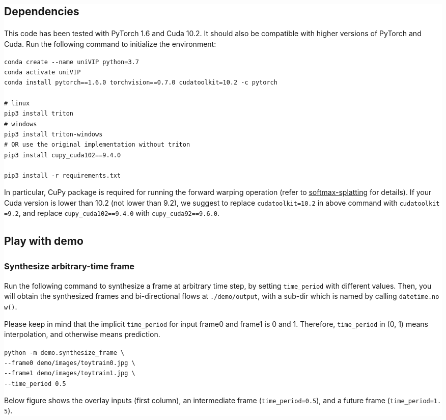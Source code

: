 
## Dependencies
This code has been tested with PyTorch 1.6 and Cuda 10.2. It should also be compatible with higher versions of PyTorch
and Cuda. Run the following command to initialize the environment:

```
conda create --name uniVIP python=3.7
conda activate uniVIP
conda install pytorch==1.6.0 torchvision==0.7.0 cudatoolkit=10.2 -c pytorch

# linux
pip3 install triton
# windows
pip3 install triton-windows
# OR use the original implementation without triton
pip3 install cupy_cuda102==9.4.0

pip3 install -r requirements.txt
```

In particular, CuPy package is required for running the forward warping operation (refer to
[softmax-splatting](https://github.com/sniklaus/softmax-splatting) for details).  If your Cuda version is lower than
10.2 (not lower than 9.2), we suggest to replace `cudatoolkit=10.2` in above command with `cudatoolkit=9.2`, and replace
`cupy_cuda102==9.4.0` with `cupy_cuda92==9.6.0`.


## Play with demo

### Synthesize arbitrary-time frame

Run the following command to synthesize a frame at arbitrary time step, by setting `time_period` with different values.
Then, you will obtain the synthesized frames and bi-directional flows at `./demo/output`, with a sub-dir which is named
by calling `datetime.now()`.

Please keep in mind that the implicit `time_period` for input frame0 and frame1 is 0 and 1. Therefore, `time_period` in
(0, 1) means interpolation, and otherwise means prediction.
```
python -m demo.synthesize_frame \
--frame0 demo/images/toytrain0.jpg \
--frame1 demo/images/toytrain1.jpg \
--time_period 0.5
```

Below figure shows the overlay inputs (first column), an intermediate frame (`time_period=0.5`), and a future frame (`time_period=1.5`).
<div align="center">